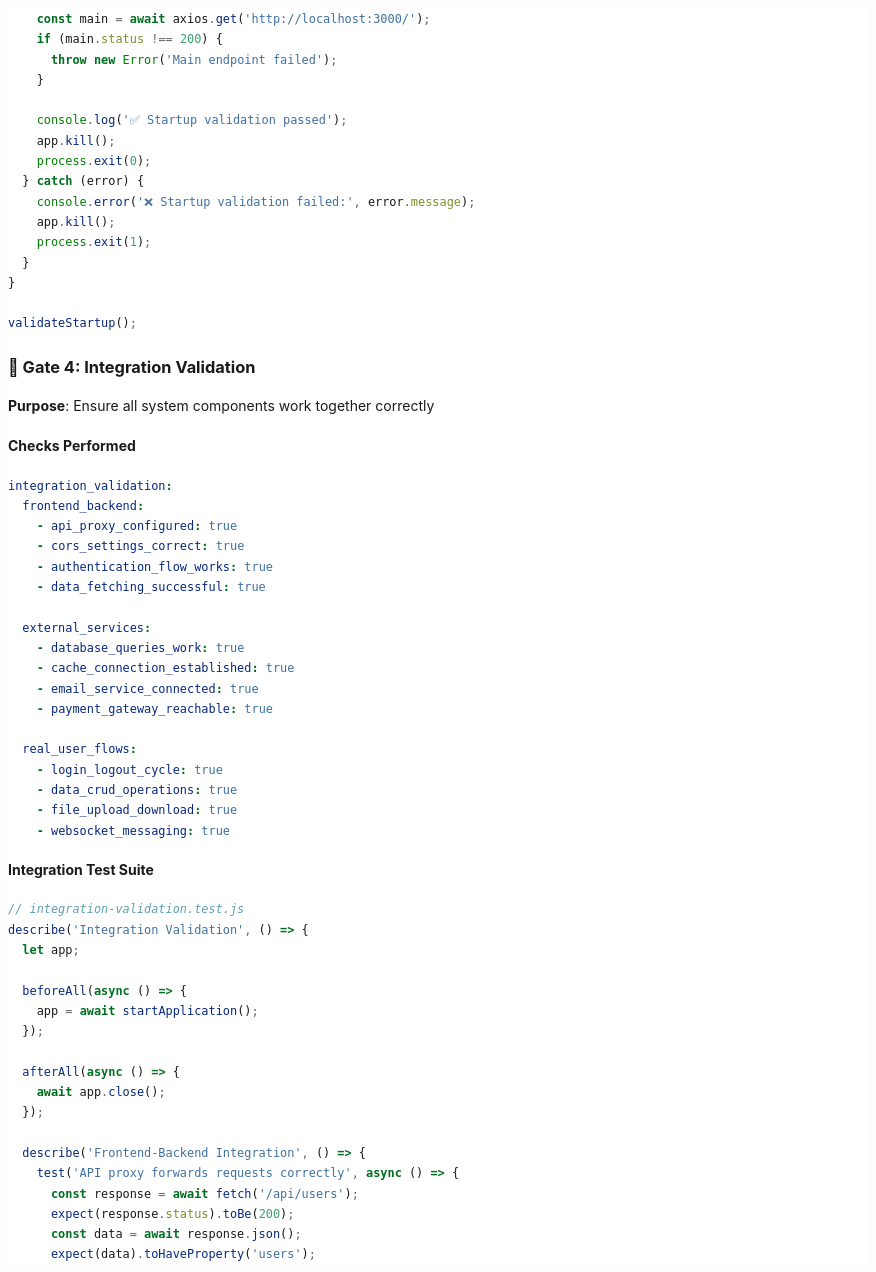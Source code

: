 ```javascript
    const main = await axios.get('http://localhost:3000/');
    if (main.status !== 200) {
      throw new Error('Main endpoint failed');
    }
    
    console.log('✅ Startup validation passed');
    app.kill();
    process.exit(0);
  } catch (error) {
    console.error('❌ Startup validation failed:', error.message);
    app.kill();
    process.exit(1);
  }
}

validateStartup();
```

### 🚦 Gate 4: Integration Validation
**Purpose**: Ensure all system components work together correctly

#### Checks Performed
```yaml
integration_validation:
  frontend_backend:
    - api_proxy_configured: true
    - cors_settings_correct: true
    - authentication_flow_works: true
    - data_fetching_successful: true
  
  external_services:
    - database_queries_work: true
    - cache_connection_established: true
    - email_service_connected: true
    - payment_gateway_reachable: true
  
  real_user_flows:
    - login_logout_cycle: true
    - data_crud_operations: true
    - file_upload_download: true
    - websocket_messaging: true
```

#### Integration Test Suite
```javascript
// integration-validation.test.js
describe('Integration Validation', () => {
  let app;
  
  beforeAll(async () => {
    app = await startApplication();
  });
  
  afterAll(async () => {
    await app.close();
  });
  
  describe('Frontend-Backend Integration', () => {
    test('API proxy forwards requests correctly', async () => {
      const response = await fetch('/api/users');
      expect(response.status).toBe(200);
      const data = await response.json();
      expect(data).toHaveProperty('users');
```